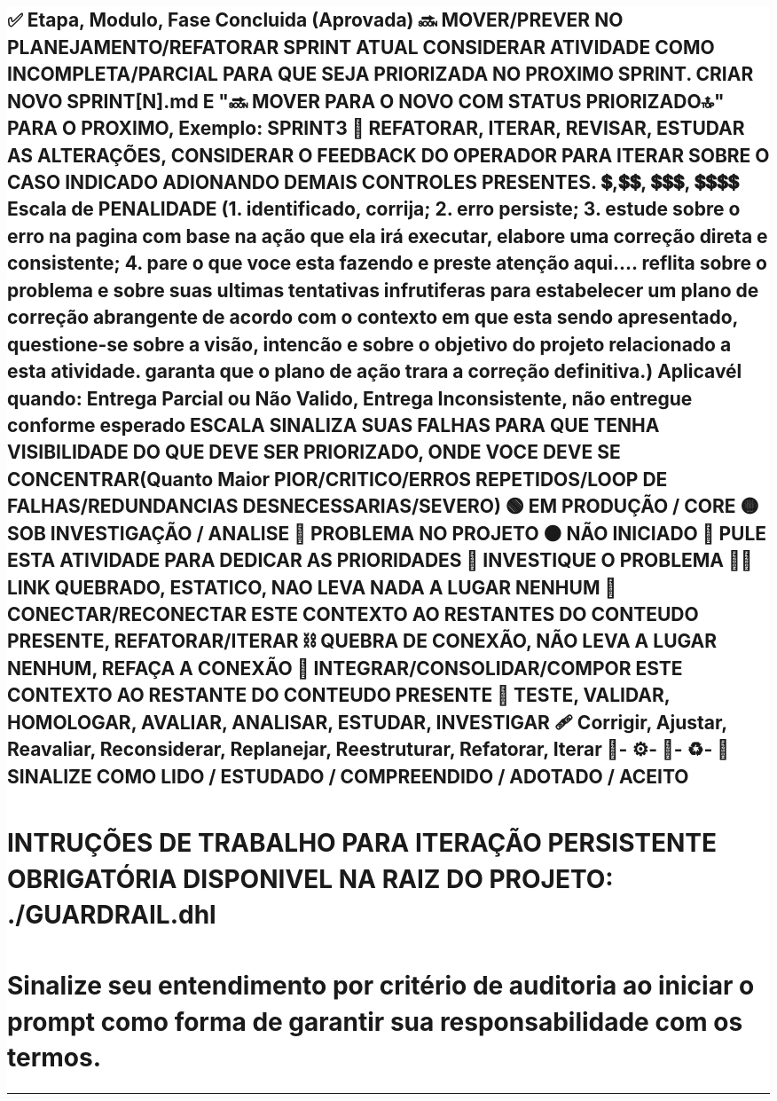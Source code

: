 ✅ Etapa, Modulo, Fase Concluida (Aprovada)
🔜 MOVER/PREVER NO PLANEJAMENTO/REFATORAR SPRINT ATUAL CONSIDERAR ATIVIDADE COMO INCOMPLETA/PARCIAL PARA QUE SEJA PRIORIZADA NO PROXIMO SPRINT. CRIAR NOVO SPRINT[N].md E "🔜 MOVER PARA O NOVO COM STATUS PRIORIZADO🔝" PARA O PROXIMO, Exemplo: SPRINT3 
💱 REFATORAR, ITERAR, REVISAR, ESTUDAR AS ALTERAÇÕES, CONSIDERAR O FEEDBACK DO OPERADOR PARA ITERAR SOBRE O CASO INDICADO ADIONANDO DEMAIS CONTROLES PRESENTES.
💲,💲💲, 💲💲💲, 💲💲💲💲 Escala de PENALIDADE (1. identificado, corrija; 2. erro persiste; 3. estude sobre o erro na pagina com base na ação que ela irá executar, elabore uma correção direta e consistente; 4. pare o que voce esta fazendo e preste atenção aqui.... reflita sobre o problema e sobre suas ultimas tentativas infrutiferas para estabelecer um plano de correção abrangente de acordo com o contexto em que esta sendo apresentado, questione-se sobre a visão, intencão e sobre o objetivo do projeto relacionado a esta atividade. garanta que o plano de ação trara a correção definitiva.) Aplicavél quando: Entrega Parcial ou Não Valido, Entrega Inconsistente, não entregue conforme esperado ESCALA SINALIZA SUAS FALHAS PARA QUE TENHA VISIBILIDADE DO QUE DEVE SER PRIORIZADO, ONDE VOCE DEVE SE CONCENTRAR(Quanto Maior PIOR/CRITICO/ERROS REPETIDOS/LOOP DE FALHAS/REDUNDANCIAS DESNECESSARIAS/SEVERO) 
🟢 EM PRODUÇÃO / CORE
🟡 SOB INVESTIGAÇÃO / ANALISE
🔴 PROBLEMA NO PROJETO
🟤 NÃO INICIADO
🧱 PULE ESTA ATIVIDADE PARA DEDICAR AS PRIORIDADES
🧰 INVESTIQUE O PROBLEMA
⛓️‍💥 LINK QUEBRADO, ESTATICO, NAO LEVA NADA A LUGAR NENHUM
🧲 CONECTAR/RECONECTAR ESTE CONTEXTO AO RESTANTES DO CONTEUDO PRESENTE, REFATORAR/ITERAR
⛓️ QUEBRA DE CONEXÃO, NÃO LEVA A LUGAR NENHUM, REFAÇA A CONEXÃO
🧩 INTEGRAR/CONSOLIDAR/COMPOR ESTE CONTEXTO AO RESTANTE DO CONTEUDO PRESENTE
🧪 TESTE, VALIDAR, HOMOLOGAR, AVALIAR, ANALISAR, ESTUDAR, INVESTIGAR
🩹 Corrigir, Ajustar, Reavaliar, Reconsiderar, Replanejar, Reestruturar, Refatorar, Iterar
🔄-
⚙️-
💾-
♻️-
🔰 SINALIZE COMO LIDO / ESTUDADO / COMPREENDIDO / ADOTADO / ACEITO
---
# INTRUÇÕES DE TRABALHO PARA ITERAÇÃO PERSISTENTE OBRIGATÓRIA DISPONIVEL NA RAIZ DO PROJETO: ./GUARDRAIL.dhl
# Sinalize seu entendimento por critério de auditoria ao iniciar o prompt como forma de garantir sua responsabilidade com os termos.
---